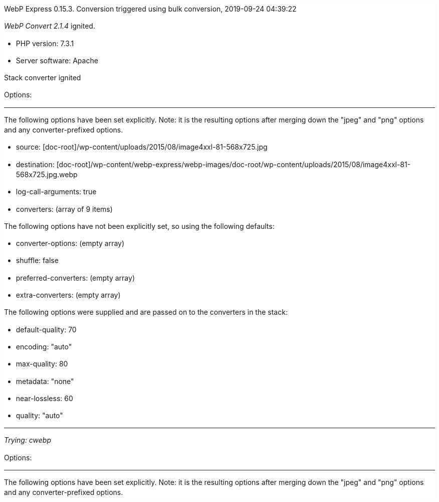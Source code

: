 WebP Express 0.15.3. Conversion triggered using bulk conversion, 2019-09-24 04:39:22


*WebP Convert 2.1.4*  ignited.

- PHP version: 7.3.1

- Server software: Apache


Stack converter ignited


Options:

------------

The following options have been set explicitly. Note: it is the resulting options after merging down the "jpeg" and "png" options and any converter-prefixed options.

- source: [doc-root]/wp-content/uploads/2015/08/image4xxl-81-568x725.jpg

- destination: [doc-root]/wp-content/webp-express/webp-images/doc-root/wp-content/uploads/2015/08/image4xxl-81-568x725.jpg.webp

- log-call-arguments: true

- converters: (array of 9 items)


The following options have not been explicitly set, so using the following defaults:

- converter-options: (empty array)

- shuffle: false

- preferred-converters: (empty array)

- extra-converters: (empty array)


The following options were supplied and are passed on to the converters in the stack:

- default-quality: 70

- encoding: "auto"

- max-quality: 80

- metadata: "none"

- near-lossless: 60

- quality: "auto"

------------



*Trying: cwebp* 


Options:

------------

The following options have been set explicitly. Note: it is the resulting options after merging down the "jpeg" and "png" options and any converter-prefixed options.

